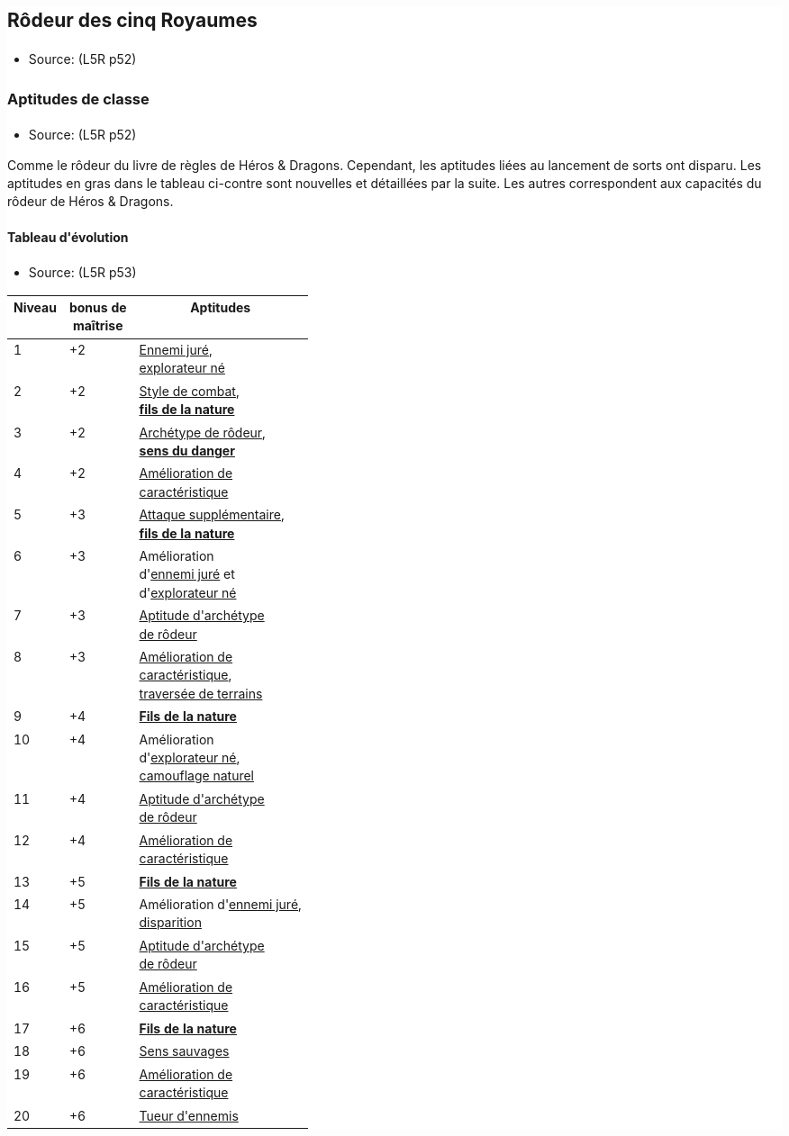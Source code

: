 
<Items>

## <Name>Rôdeur des cinq Royaumes</Name>

- Source: <Source>(L5R p52)</Source>

<Generic>

### <Name>Aptitudes de classe</Name>

- Source: <Source>(L5R p52)</Source>

Comme le rôdeur du livre de règles de Héros & Dragons. Cependant, les aptitudes liées au lancement de sorts ont disparu. Les aptitudes en gras dans le tableau ci-contre sont nouvelles et détaillées par la suite. Les autres correspondent aux capacités du rôdeur de Héros & Dragons.


</Generic>

<Generic>

#### <Name>Tableau d'évolution</Name>

- Source: <Source>(L5R p53)</Source>

|Niveau|bonus de<br>maîtrise|Aptitudes|
|---|---|---|
|1|+2|[Ennemi juré],<br>[explorateur né]|
|2|+2|[Style de combat],<br>**[fils de la nature]**|
|3|+2|[Archétype de rôdeur],<br>**[sens du danger]**|
|4|+2|[Amélioration de<br>caractéristique]|
|5|+3|[Attaque supplémentaire],<br>**[fils de la nature]**|
|6|+3|Amélioration<br>d'[ennemi juré] et<br>d'[explorateur né]|
|7|+3|[Aptitude d'archétype<br>de rôdeur]|
|8|+3|[Amélioration de<br>caractéristique],<br>[traversée de terrains]|
|9|+4|**[Fils de la nature]**|
|10|+4|Amélioration<br>d'[explorateur né],<br>[camouflage naturel]|
|11|+4|[Aptitude d'archétype<br>de rôdeur]|
|12|+4|[Amélioration de<br>caractéristique]|
|13|+5|**[Fils de la nature]**|
|14|+5|Amélioration d'[ennemi juré],<br>[disparition]|
|15|+5|[Aptitude d'archétype<br>de rôdeur]|
|16|+5|[Amélioration de<br>caractéristique]|
|17|+6|**[Fils de la nature]**|
|18|+6|[Sens sauvages]|
|19|+6|[Amélioration de<br>caractéristique]|
|20|+6|[Tueur d'ennemis]|


[Amélioration de<br>caractéristique]: ranger_hd.md#amélioration-de-caractéristiques
[Aptitude d'archétype<br>de rôdeur]: ranger_hd.md#archétype-de-rôdeur
[Archétype de rôdeur]: ranger_hd.md#archétype-de-rôdeur
[assourdi]: conditions_hd.md#assourdi
[Attaque supplémentaire]: ranger_hd.md#attaque-supplémentaire
[avantage]: #avantage
[aveuglé]: conditions_hd.md#aveuglé
[camouflage naturel]: ranger_hd.md#camouflage-naturel
[compagnon spirituel]: l5r_ranger_hd.md#compagnon-spirituel
[disparition]: ranger_hd.md#disparition
[ennemi juré]: ranger_hd.md#ennemi-juré
[Ennemi juré]: ranger_hd.md#ennemi-juré
[Exilé]: ranger_exile_hd.md
[explorateur né]: ranger_hd.md#explorateur-né
[fils de la nature]: l5r_ranger_hd.md#fils-de-la-nature
[Fils de la nature]: l5r_ranger_hd.md#fils-de-la-nature
[neutralisé]: conditions_hd.md#neutralisé
[Onguents]: l5r_ranger_hd.md#onguents
[sens du danger]: l5r_ranger_hd.md#sens-du-danger
[Sens sauvages]: ranger_hd.md#sens-sauvages
[Style de combat]: ranger_hd.md#style-de-combat
[Traqueur]: ranger_tracker_hd.md
[traversée de terrains]: #traversée-de-terrains
[Tueur d'ennemis]: ranger_hd.md#tueur-dennemis
[Vision aveugle]: environment_hd.md#vision-aveugle
[Vision dans le noir]: environment_hd.md#vision-dans-le-noir